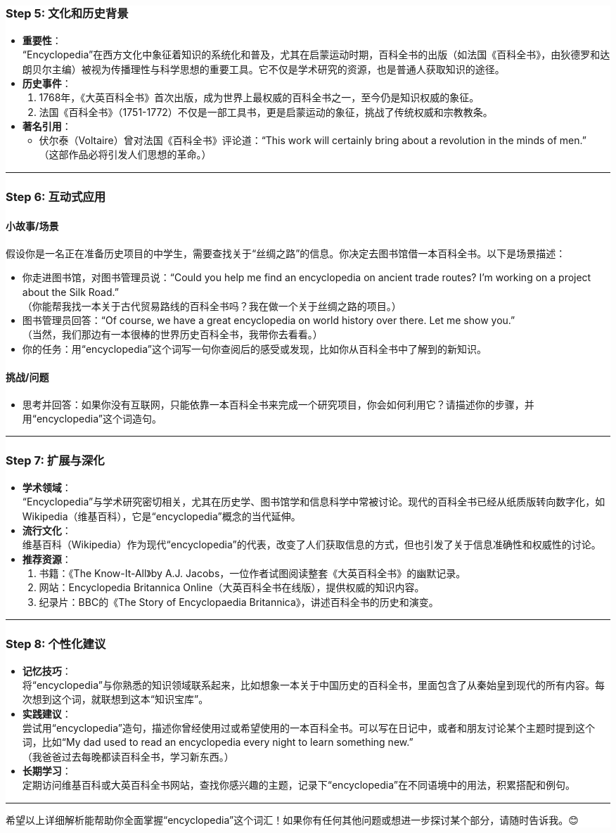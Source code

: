 ### Step 5: 文化和历史背景

- **重要性**：  
  “Encyclopedia”在西方文化中象征着知识的系统化和普及，尤其在启蒙运动时期，百科全书的出版（如法国《百科全书》，由狄德罗和达朗贝尔主编）被视为传播理性与科学思想的重要工具。它不仅是学术研究的资源，也是普通人获取知识的途径。
- **历史事件**：  
  1. 1768年，《大英百科全书》首次出版，成为世界上最权威的百科全书之一，至今仍是知识权威的象征。
  2. 法国《百科全书》（1751-1772）不仅是一部工具书，更是启蒙运动的象征，挑战了传统权威和宗教教条。
- **著名引用**：  
  - 伏尔泰（Voltaire）曾对法国《百科全书》评论道：“This work will certainly bring about a revolution in the minds of men.”  
    （这部作品必将引发人们思想的革命。）

---

### Step 6: 互动式应用

#### 小故事/场景
假设你是一名正在准备历史项目的中学生，需要查找关于“丝绸之路”的信息。你决定去图书馆借一本百科全书。以下是场景描述：  
- 你走进图书馆，对图书管理员说：“Could you help me find an encyclopedia on ancient trade routes? I’m working on a project about the Silk Road.”  
  （你能帮我找一本关于古代贸易路线的百科全书吗？我在做一个关于丝绸之路的项目。）  
- 图书管理员回答：“Of course, we have a great encyclopedia on world history over there. Let me show you.”  
  （当然，我们那边有一本很棒的世界历史百科全书，我带你去看看。）  
- 你的任务：用“encyclopedia”这个词写一句你查阅后的感受或发现，比如你从百科全书中了解到的新知识。

#### 挑战/问题
- 思考并回答：如果你没有互联网，只能依靠一本百科全书来完成一个研究项目，你会如何利用它？请描述你的步骤，并用“encyclopedia”这个词造句。

---

### Step 7: 扩展与深化

- **学术领域**：  
  “Encyclopedia”与学术研究密切相关，尤其在历史学、图书馆学和信息科学中常被讨论。现代的百科全书已经从纸质版转向数字化，如Wikipedia（维基百科），它是“encyclopedia”概念的当代延伸。
- **流行文化**：  
  维基百科（Wikipedia）作为现代“encyclopedia”的代表，改变了人们获取信息的方式，但也引发了关于信息准确性和权威性的讨论。
- **推荐资源**：  
  1. 书籍：《The Know-It-All》by A.J. Jacobs，一位作者试图阅读整套《大英百科全书》的幽默记录。  
  2. 网站：Encyclopedia Britannica Online（大英百科全书在线版），提供权威的知识内容。  
  3. 纪录片：BBC的《The Story of Encyclopaedia Britannica》，讲述百科全书的历史和演变。

---

### Step 8: 个性化建议

- **记忆技巧**：  
  将“encyclopedia”与你熟悉的知识领域联系起来，比如想象一本关于中国历史的百科全书，里面包含了从秦始皇到现代的所有内容。每次想到这个词，就联想到这本“知识宝库”。
- **实践建议**：  
  尝试用“encyclopedia”造句，描述你曾经使用过或希望使用的一本百科全书。可以写在日记中，或者和朋友讨论某个主题时提到这个词，比如“My dad used to read an encyclopedia every night to learn something new.”  
  （我爸爸过去每晚都读百科全书，学习新东西。）
- **长期学习**：  
  定期访问维基百科或大英百科全书网站，查找你感兴趣的主题，记录下“encyclopedia”在不同语境中的用法，积累搭配和例句。

---

希望以上详细解析能帮助你全面掌握“encyclopedia”这个词汇！如果你有任何其他问题或想进一步探讨某个部分，请随时告诉我。😊